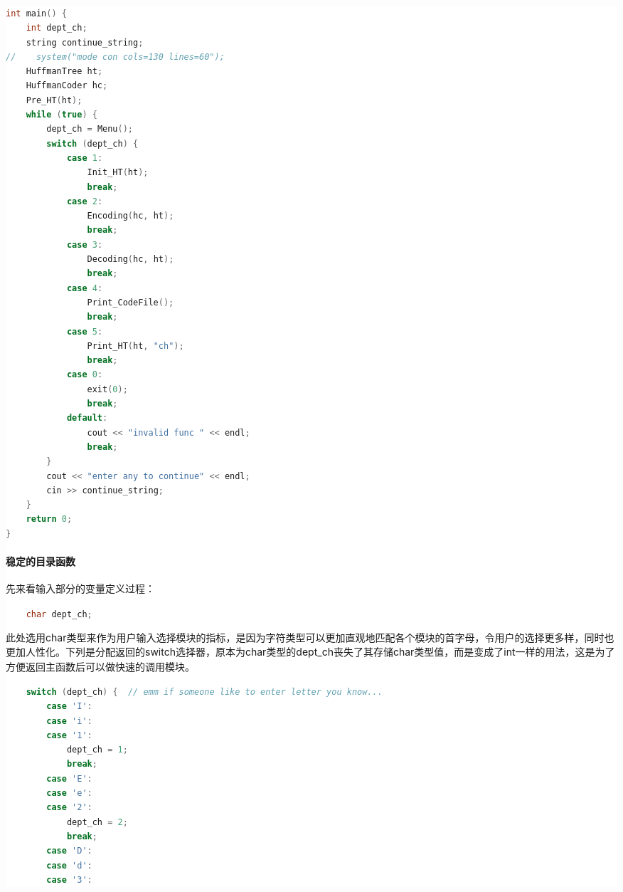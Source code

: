 ```c++
int main() {
    int dept_ch;
    string continue_string;
//    system("mode con cols=130 lines=60");
    HuffmanTree ht;
    HuffmanCoder hc;
    Pre_HT(ht);
    while (true) {
        dept_ch = Menu();
        switch (dept_ch) {
            case 1:
                Init_HT(ht);
                break;
            case 2:
                Encoding(hc, ht);
                break;
            case 3:
                Decoding(hc, ht);
                break;
            case 4:
                Print_CodeFile();
                break;
            case 5:
                Print_HT(ht, "ch");
                break;
            case 0:
                exit(0);
                break;
            default:
                cout << "invalid func " << endl;
                break;
        }
        cout << "enter any to continue" << endl;
        cin >> continue_string;
    }
    return 0;
}
```

#### 稳定的目录函数

先来看输入部分的变量定义过程：

```c++
	char dept_ch;
```

此处选用char类型来作为用户输入选择模块的指标，是因为字符类型可以更加直观地匹配各个模块的首字母，令用户的选择更多样，同时也更加人性化。下列是分配返回的switch选择器，原本为char类型的dept_ch丧失了其存储char类型值，而是变成了int一样的用法，这是为了方便返回主函数后可以做快速的调用模块。

```c++
    switch (dept_ch) {  // emm if someone like to enter letter you know...
        case 'I':
        case 'i':
        case '1':
            dept_ch = 1;
            break;
        case 'E':
        case 'e':
        case '2':
            dept_ch = 2;
            break;
        case 'D':
        case 'd':
        case '3':
```